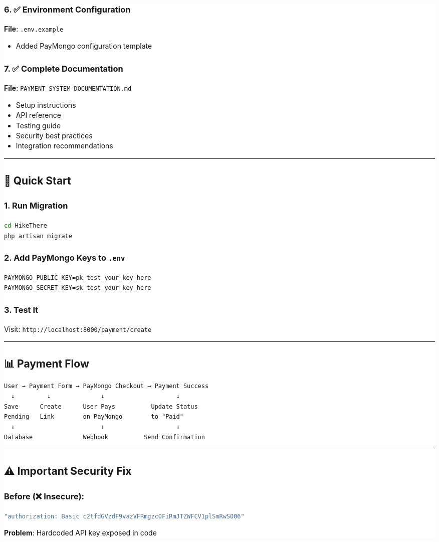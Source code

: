 ### 6. ✅ Environment Configuration
**File**: `.env.example`
- Added PayMongo configuration template

### 7. ✅ Complete Documentation
**File**: `PAYMENT_SYSTEM_DOCUMENTATION.md`
- Setup instructions
- API reference
- Testing guide
- Security best practices
- Integration recommendations

---

## 🚀 Quick Start

### 1. Run Migration
```bash
cd HikeThere
php artisan migrate
```

### 2. Add PayMongo Keys to `.env`
```env
PAYMONGO_PUBLIC_KEY=pk_test_your_key_here
PAYMONGO_SECRET_KEY=sk_test_your_key_here
```

### 3. Test It
Visit: `http://localhost:8000/payment/create`

---

## 📊 Payment Flow

```
User → Payment Form → PayMongo Checkout → Payment Success
  ↓         ↓              ↓                    ↓
Save      Create      User Pays          Update Status
Pending   Link        on PayMongo        to "Paid"
  ↓                        ↓                    ↓
Database              Webhook          Send Confirmation
```

---

## ⚠️ Important Security Fix

### Before (❌ Insecure):
```php
"authorization: Basic c2tfdGVzdF9vazVFRmgzc0FiRmJTZWFCV1plSmRwS006"
```
**Problem**: Hardcoded API key exposed in code
